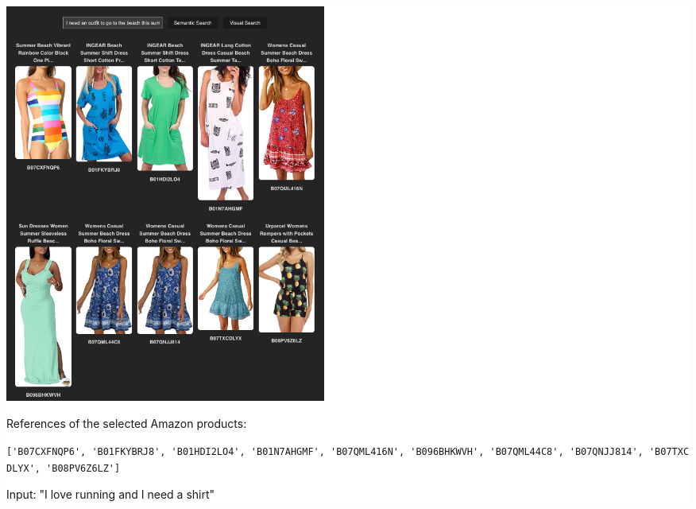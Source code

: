<img src="docs/examples/sample_n1.png" alt="Example on summer outfit" width="400"/>

References of the selected Amazon products:

```
['B07CXFNQP6', 'B01FKYBRJ8', 'B01HDI2LO4', 'B01N7AHGMF', 'B07QML416N', 'B096BHKWVH', 'B07QML44C8', 'B07QNJJ814', 'B07TXCDLYX', 'B08PV6Z6LZ']
```

Input: "I love running and I need a shirt"
